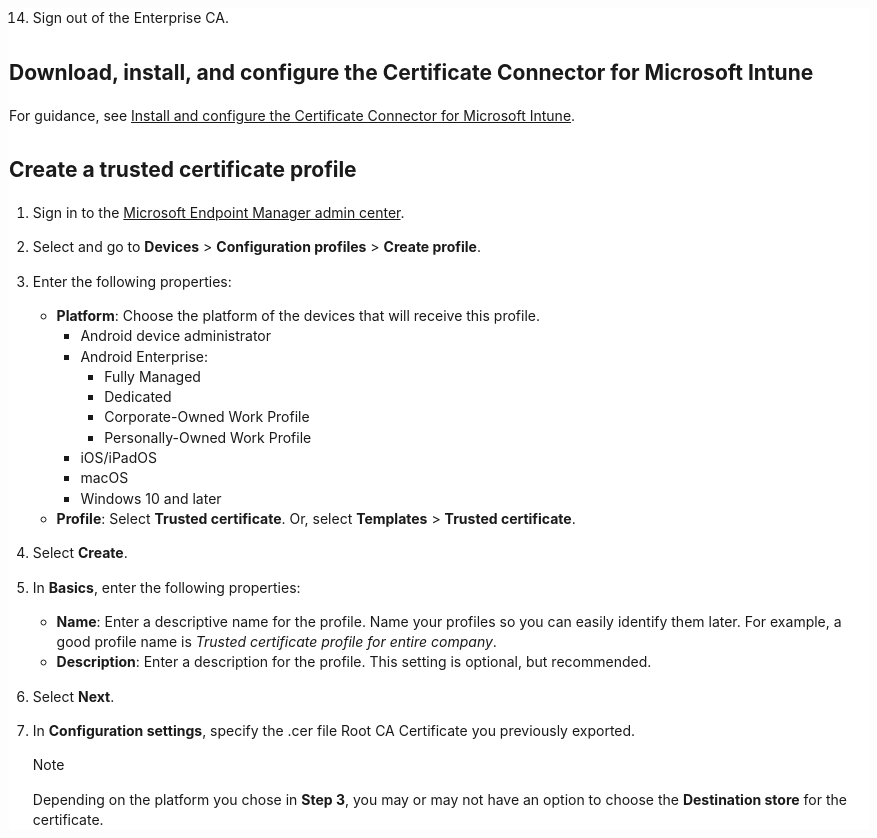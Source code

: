 14. Sign out of the Enterprise CA.

## Download, install, and configure the Certificate Connector for Microsoft Intune

For guidance, see [Install and configure the Certificate Connector for Microsoft Intune](certificate-connector-install.md).



## Create a trusted certificate profile

1. Sign in to the [Microsoft Endpoint Manager admin center](https://go.microsoft.com/fwlink/?linkid=2109431).

2. Select  and go to **Devices** > **Configuration profiles** > **Create profile**.

3. Enter the following properties:
   - **Platform**: Choose the platform of the devices that will receive this profile.
     - Android device administrator
     - Android Enterprise:
       - Fully Managed
       - Dedicated
       - Corporate-Owned Work Profile
       - Personally-Owned Work Profile
     - iOS/iPadOS
     - macOS
     - Windows 10 and later
   - **Profile**: Select **Trusted certificate**. Or, select **Templates** > **Trusted certificate**.

4. Select **Create**.

5. In **Basics**, enter the following properties:
   - **Name**: Enter a descriptive name for the profile. Name your profiles so you can easily identify them later. For example, a good profile name is *Trusted certificate profile for entire company*.
   - **Description**: Enter a description for the profile. This setting is optional, but recommended.

6. Select **Next**.

7. In **Configuration settings**, specify the .cer file Root CA Certificate you previously exported.

   > [!NOTE]
   > Depending on the platform you chose in **Step 3**, you may or may not have an option to choose the **Destination store** for the certificate.
